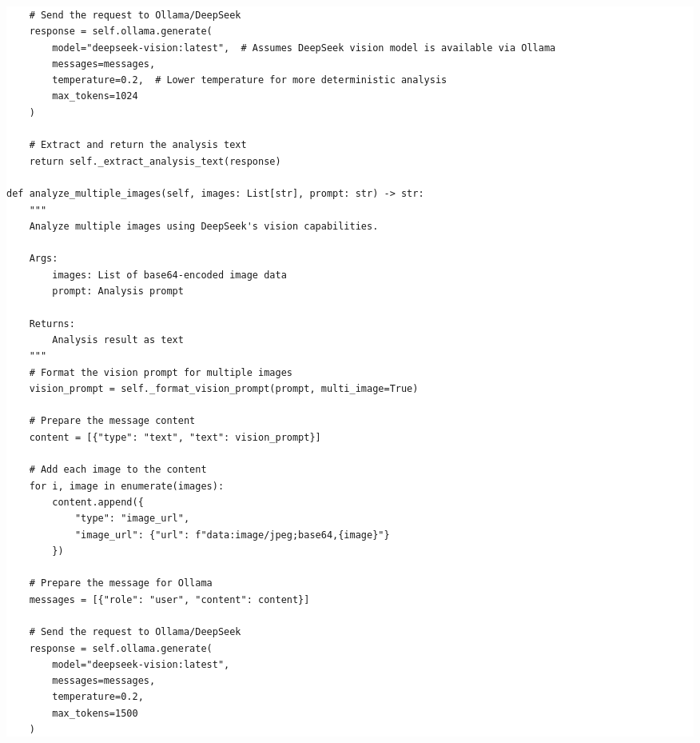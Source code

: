         # Send the request to Ollama/DeepSeek
        response = self.ollama.generate(
            model="deepseek-vision:latest",  # Assumes DeepSeek vision model is available via Ollama
            messages=messages,
            temperature=0.2,  # Lower temperature for more deterministic analysis
            max_tokens=1024
        )
        
        # Extract and return the analysis text
        return self._extract_analysis_text(response)
    
    def analyze_multiple_images(self, images: List[str], prompt: str) -> str:
        """
        Analyze multiple images using DeepSeek's vision capabilities.
        
        Args:
            images: List of base64-encoded image data
            prompt: Analysis prompt
            
        Returns:
            Analysis result as text
        """
        # Format the vision prompt for multiple images
        vision_prompt = self._format_vision_prompt(prompt, multi_image=True)
        
        # Prepare the message content
        content = [{"type": "text", "text": vision_prompt}]
        
        # Add each image to the content
        for i, image in enumerate(images):
            content.append({
                "type": "image_url", 
                "image_url": {"url": f"data:image/jpeg;base64,{image}"}
            })
        
        # Prepare the message for Ollama
        messages = [{"role": "user", "content": content}]
        
        # Send the request to Ollama/DeepSeek
        response = self.ollama.generate(
            model="deepseek-vision:latest",
            messages=messages,
            temperature=0.2,
            max_tokens=1500
        )
        